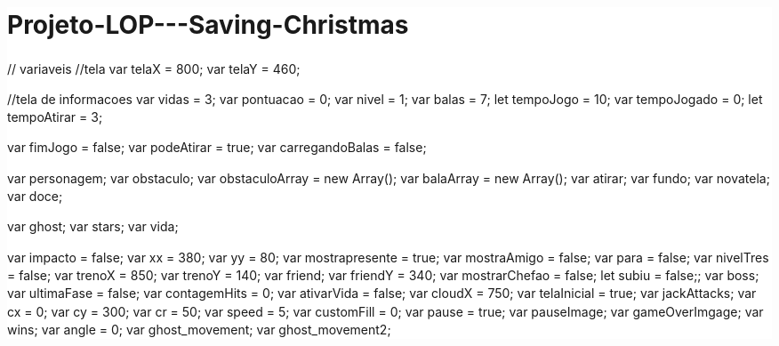 # Projeto-LOP---Saving-Christmas

// variaveis
//tela
var telaX = 800;
var telaY = 460;

//tela de informacoes
var vidas = 3;
var pontuacao = 0;
var nivel = 1;
var balas = 7;
let tempoJogo = 10;
var tempoJogado = 0;
let tempoAtirar = 3;

var fimJogo = false;
var podeAtirar = true;
var carregandoBalas = false;

var personagem;
var obstaculo;
var obstaculoArray = new Array();
var balaArray = new Array();
var atirar;
var fundo;
var novatela;
var doce;

var ghost;
var stars;
var vida;

var impacto = false;
var xx = 380;
var yy = 80;
var mostrapresente = true;
var mostraAmigo = false;
var para = false;
var nivelTres = false;
var trenoX = 850;
var trenoY = 140;
var friend;
var friendY = 340;
var mostrarChefao = false;
let subiu = false;;
var boss;
var ultimaFase = false;
var contagemHits = 0;
var ativarVida = false;
var cloudX = 750;
var telaInicial = true;
var jackAttacks;
var cx = 0;
var cy = 300;
var cr = 50;
var speed = 5;
var customFill = 0;
var pause = true;
var pauseImage;
var gameOverImgage;
var wins;
var angle = 0;
var ghost_movement;
var ghost_movement2;